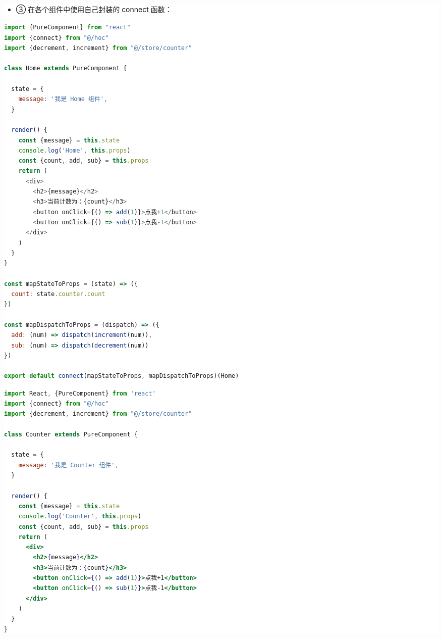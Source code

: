 * ③ 在各个组件中使用自己封装的 connect 函数：

```js {2}
import {PureComponent} from "react"
import {connect} from "@/hoc"
import {decrement, increment} from "@/store/counter"

class Home extends PureComponent {
  
  state = {
    message: '我是 Home 组件',
  }
  
  render() {
    const {message} = this.state
    console.log('Home', this.props)
    const {count, add, sub} = this.props
    return (
      <div>
        <h2>{message}</h2>
        <h3>当前计数为：{count}</h3>
        <button onClick={() => add(1)}>点我+1</button>
        <button onClick={() => sub(1)}>点我-1</button>
      </div>
    )
  }
}

const mapStateToProps = (state) => ({
  count: state.counter.count
})

const mapDispatchToProps = (dispatch) => ({
  add: (num) => dispatch(increment(num)),
  sub: (num) => dispatch(decrement(num))
})

export default connect(mapStateToProps, mapDispatchToProps)(Home)
```

```jsx {2}
import React, {PureComponent} from 'react'
import {connect} from "@/hoc"
import {decrement, increment} from "@/store/counter"

class Counter extends PureComponent {
  
  state = {
    message: '我是 Counter 组件',
  }
  
  render() {
    const {message} = this.state
    console.log('Counter', this.props)
    const {count, add, sub} = this.props
    return (
      <div>
        <h2>{message}</h2>
        <h3>当前计数为：{count}</h3>
        <button onClick={() => add(1)}>点我+1</button>
        <button onClick={() => sub(1)}>点我-1</button>
      </div>
    )
  }
}
```
